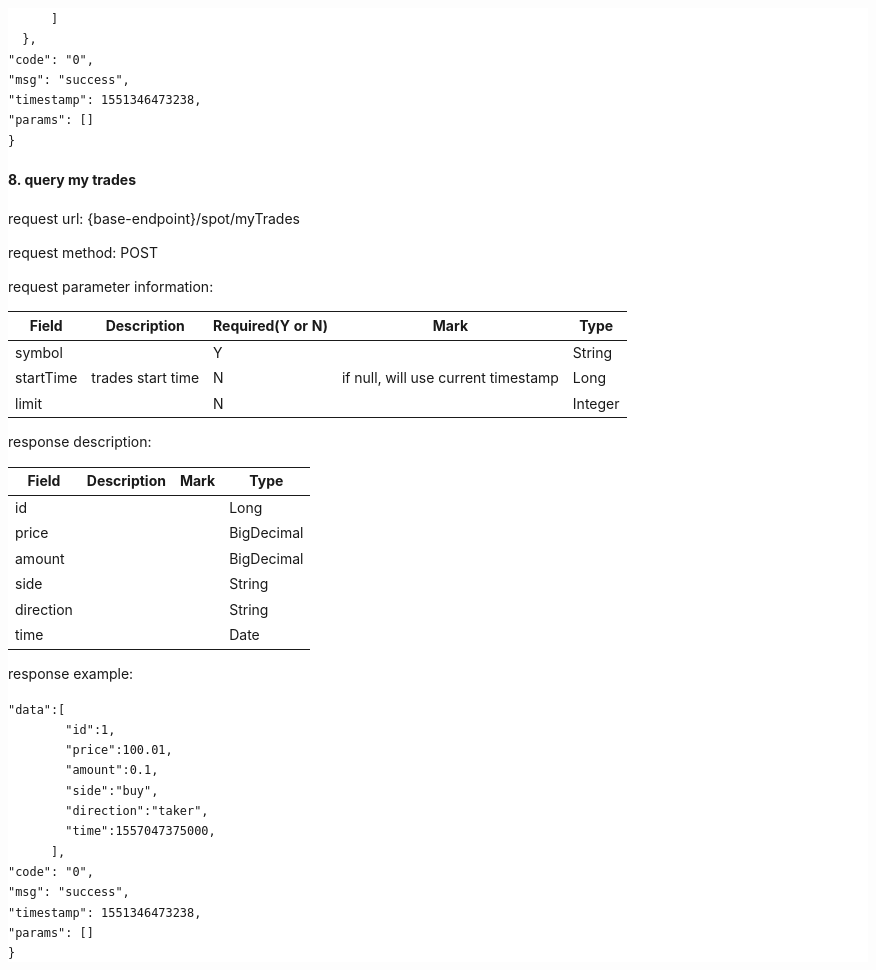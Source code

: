 ```
      ]
  },
"code": "0",
"msg": "success",
"timestamp": 1551346473238,
"params": []
}
```

#### 8. query my trades

request url: {base-endpoint}/spot/myTrades

request method: POST

request parameter information: 

| Field     | Description       | Required(Y or N) | Mark                                | Type    |
| --------- | ----------------- | ---------------- | ----------------------------------- | ------- |
| symbol    |                   | Y                |                                     | String  |
| startTime | trades start time | N                | if null, will use current timestamp | Long    |
| limit     |                   | N                |                                     | Integer |

response description:

| Field     | Description | Mark | Type       |
| --------- | ----------- | ---- | ---------- |
| id        |             |      | Long       |
| price     |             |      | BigDecimal |
| amount    |             |      | BigDecimal |
| side      |             |      | String     |
| direction |             |      | String     |
| time      |             |      | Date       |

response example: 

```
"data":[
	    "id":1,
	    "price":100.01,
	    "amount":0.1,
	    "side":"buy",
	    "direction":"taker",
	    "time":1557047375000,
      ],
"code": "0",
"msg": "success",
"timestamp": 1551346473238,
"params": []
}
```
